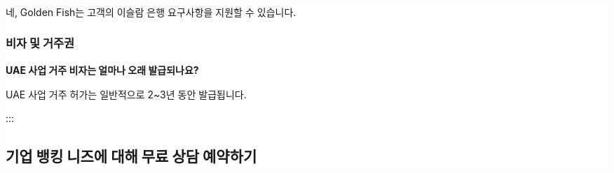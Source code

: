 네, Golden Fish는 고객의 이슬람 은행 요구사항을 지원할 수 있습니다.

### 비자 및 거주권

**UAE 사업 거주 비자는 얼마나 오래 발급되나요?**

UAE 사업 거주 허가는 일반적으로 2~3년 동안 발급됩니다.

:::

## 기업 뱅킹 니즈에 대해 무료 상담 예약하기

<video  autoplay muted playsinline style="padding: 80px" >
  <source src="/video/iStock-2185918790.mp4" type="video/mp4">
</video>

<ContactFormModal 
  formName="Setup [guide]" 
  buttonText="무료 상담 받기" 
  categoryLabel="필요한 지원 수준: *" 
  categoryPlaceholderText="지원 수준을 선택하세요"
  messageLabel="상담 준비를 위해 도움이 되는 정보 (권장사항)"
  messagePlaceholderText="귀하의 사업 유형, UAE에서 계획된 활동, 일정, 회사 설립이나 비자에 대한 구체적인 질문을 알려주세요"
  :services="[
  'Basic — 필수 서류 및 회사 등록 상담만',
  'Standard — 완전한 서류 준비 및 주요 설립 단계 안내',
  'Comprehensive — 최소한의 고객 참여로 완벽한 회사 설립 서비스',
  'Custom — 복잡한 구조 또는 다중 관할권 사업 설립에 대한 논의 필요',
  ]"
/>